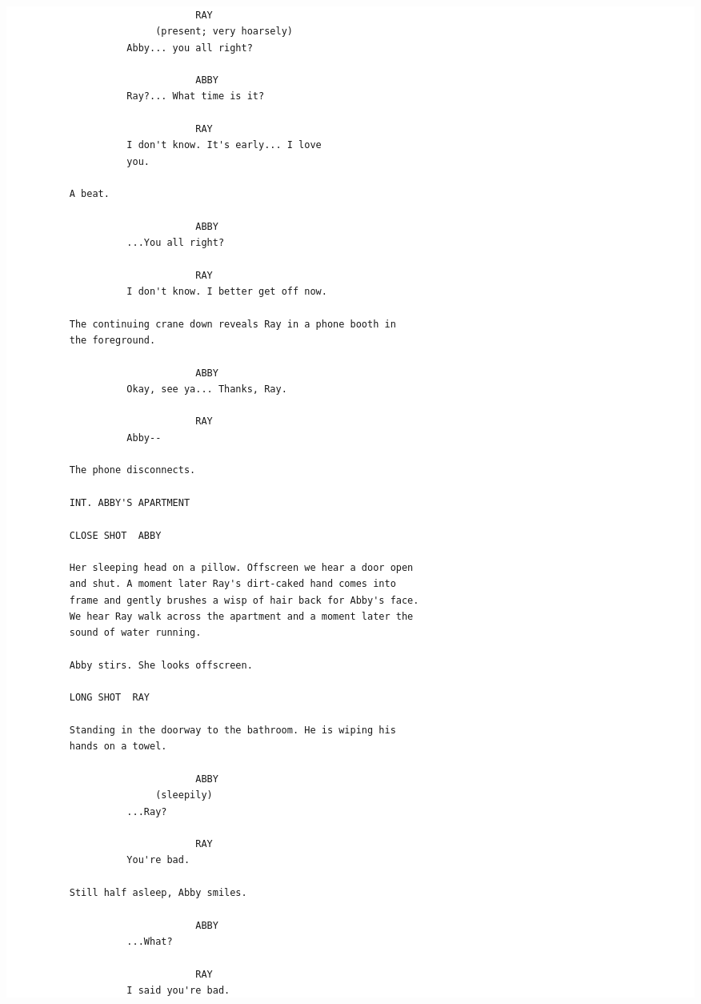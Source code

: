                                      RAY
                              (present; very hoarsely)
                         Abby... you all right?

                                     ABBY
                         Ray?... What time is it?

                                     RAY
                         I don't know. It's early... I love 
                         you.

               A beat.

                                     ABBY
                         ...You all right?

                                     RAY
                         I don't know. I better get off now.

               The continuing crane down reveals Ray in a phone booth in 
               the foreground.

                                     ABBY
                         Okay, see ya... Thanks, Ray.

                                     RAY
                         Abby--

               The phone disconnects.

               INT. ABBY'S APARTMENT

               CLOSE SHOT  ABBY

               Her sleeping head on a pillow. Offscreen we hear a door open 
               and shut. A moment later Ray's dirt-caked hand comes into 
               frame and gently brushes a wisp of hair back for Abby's face. 
               We hear Ray walk across the apartment and a moment later the 
               sound of water running.

               Abby stirs. She looks offscreen.

               LONG SHOT  RAY

               Standing in the doorway to the bathroom. He is wiping his 
               hands on a towel.

                                     ABBY
                              (sleepily)
                         ...Ray?

                                     RAY
                         You're bad.

               Still half asleep, Abby smiles.

                                     ABBY
                         ...What?

                                     RAY
                         I said you're bad.
